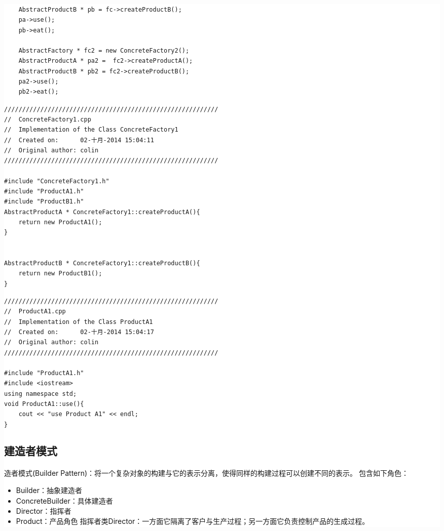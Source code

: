 ```
	AbstractProductB * pb = fc->createProductB();
	pa->use();
	pb->eat();
	
	AbstractFactory * fc2 = new ConcreteFactory2();
	AbstractProductA * pa2 =  fc2->createProductA();
	AbstractProductB * pb2 = fc2->createProductB();
	pa2->use();
	pb2->eat();

```

```
///////////////////////////////////////////////////////////
//  ConcreteFactory1.cpp
//  Implementation of the Class ConcreteFactory1
//  Created on:      02-十月-2014 15:04:11
//  Original author: colin
///////////////////////////////////////////////////////////

#include "ConcreteFactory1.h"
#include "ProductA1.h"
#include "ProductB1.h"
AbstractProductA * ConcreteFactory1::createProductA(){
	return new ProductA1();
}


AbstractProductB * ConcreteFactory1::createProductB(){
	return new ProductB1();
}

```

```
///////////////////////////////////////////////////////////
//  ProductA1.cpp
//  Implementation of the Class ProductA1
//  Created on:      02-十月-2014 15:04:17
//  Original author: colin
///////////////////////////////////////////////////////////

#include "ProductA1.h"
#include <iostream>
using namespace std;
void ProductA1::use(){
	cout << "use Product A1" << endl;
}
```

## 建造者模式
造者模式(Builder Pattern)：将一个复杂对象的构建与它的表示分离，使得同样的构建过程可以创建不同的表示。
包含如下角色：
- Builder：抽象建造者
- ConcreteBuilder：具体建造者
- Director：指挥者
- Product：产品角色
指挥者类Director：一方面它隔离了客户与生产过程；另一方面它负责控制产品的生成过程。
